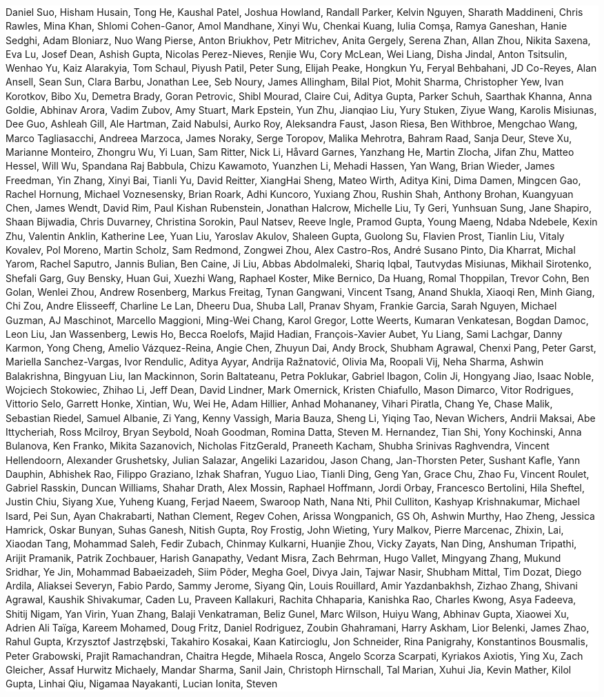 Daniel Suo, Hisham Husain, Tong He, Kaushal Patel, Joshua Howland, Randall Parker, Kelvin Nguyen, Sharath Maddineni, Chris Rawles, Mina Khan, Shlomi Cohen-Ganor, Amol Mandhane, Xinyi Wu, Chenkai Kuang, Iulia Comşa, Ramya Ganeshan, Hanie Sedghi, Adam Bloniarz, Nuo Wang Pierse, Anton Briukhov, Petr Mitrichev, Anita Gergely, Serena Zhan, Allan Zhou, Nikita Saxena, Eva Lu, Josef Dean, Ashish Gupta, Nicolas Perez-Nieves, Renjie Wu, Cory McLean, Wei Liang, Disha Jindal, Anton Tsitsulin, Wenhao Yu, Kaiz Alarakyia, Tom Schaul, Piyush Patil, Peter Sung, Elijah Peake, Hongkun Yu, Feryal Behbahani, JD Co-Reyes, Alan Ansell, Sean Sun, Clara Barbu, Jonathan Lee, Seb Noury, James Allingham, Bilal Piot, Mohit Sharma, Christopher Yew, Ivan Korotkov, Bibo Xu, Demetra Brady, Goran Petrovic, Shibl Mourad, Claire Cui, Aditya Gupta, Parker Schuh, Saarthak Khanna, Anna Goldie, Abhinav Arora, Vadim Zubov, Amy Stuart, Mark Epstein, Yun Zhu, Jianqiao Liu, Yury Stuken, Ziyue Wang, Karolis Misiunas, Dee Guo, Ashleah Gill, Ale Hartman, Zaid Nabulsi, Aurko Roy, Aleksandra Faust, Jason Riesa, Ben Withbroe, Mengchao Wang, Marco Tagliasacchi, Andreea Marzoca, James Noraky, Serge Toropov, Malika Mehrotra, Bahram Raad, Sanja Deur, Steve Xu, Marianne Monteiro, Zhongru Wu, Yi Luan, Sam Ritter, Nick Li, Håvard Garnes, Yanzhang He, Martin Zlocha, Jifan Zhu, Matteo Hessel, Will Wu, Spandana Raj Babbula, Chizu Kawamoto, Yuanzhen Li, Mehadi Hassen, Yan Wang, Brian Wieder, James Freedman, Yin Zhang, Xinyi Bai, Tianli Yu, David Reitter, XiangHai Sheng, Mateo Wirth, Aditya Kini, Dima Damen, Mingcen Gao, Rachel Hornung, Michael Voznesensky, Brian Roark, Adhi Kuncoro, Yuxiang Zhou, Rushin Shah, Anthony Brohan, Kuangyuan Chen, James Wendt, David Rim, Paul Kishan Rubenstein, Jonathan Halcrow, Michelle Liu, Ty Geri, Yunhsuan Sung, Jane Shapiro, Shaan Bijwadia, Chris Duvarney, Christina Sorokin, Paul Natsev, Reeve Ingle, Pramod Gupta, Young Maeng, Ndaba Ndebele, Kexin Zhu, Valentin Anklin, Katherine Lee, Yuan Liu, Yaroslav Akulov, Shaleen Gupta, Guolong Su, Flavien Prost, Tianlin Liu, Vitaly Kovalev, Pol Moreno, Martin Scholz, Sam Redmond, Zongwei Zhou, Alex Castro-Ros, André Susano Pinto, Dia Kharrat, Michal Yarom, Rachel Saputro, Jannis Bulian, Ben Caine, Ji Liu, Abbas Abdolmaleki, Shariq Iqbal, Tautvydas Misiunas, Mikhail Sirotenko, Shefali Garg, Guy Bensky, Huan Gui, Xuezhi Wang, Raphael Koster, Mike Bernico, Da Huang, Romal Thoppilan, Trevor Cohn, Ben Golan, Wenlei Zhou, Andrew Rosenberg, Markus Freitag, Tynan Gangwani, Vincent Tsang, Anand Shukla, Xiaoqi Ren, Minh Giang, Chi Zou, Andre Elisseeff, Charline Le Lan, Dheeru Dua, Shuba Lall, Pranav Shyam, Frankie Garcia, Sarah Nguyen, Michael Guzman, AJ Maschinot, Marcello Maggioni, Ming-Wei Chang, Karol Gregor, Lotte Weerts, Kumaran Venkatesan, Bogdan Damoc, Leon Liu, Jan Wassenberg, Lewis Ho, Becca Roelofs, Majid Hadian, François-Xavier Aubet, Yu Liang, Sami Lachgar, Danny Karmon, Yong Cheng, Amelio Vázquez-Reina, Angie Chen, Zhuyun Dai, Andy Brock, Shubham Agrawal, Chenxi Pang, Peter Garst, Mariella Sanchez-Vargas, Ivor Rendulic, Aditya Ayyar, Andrija Ražnatović, Olivia Ma, Roopali Vij, Neha Sharma, Ashwin Balakrishna, Bingyuan Liu, Ian Mackinnon, Sorin Baltateanu, Petra Poklukar, Gabriel Ibagon, Colin Ji, Hongyang Jiao, Isaac Noble, Wojciech Stokowiec, Zhihao Li, Jeff Dean, David Lindner, Mark Omernick, Kristen Chiafullo, Mason Dimarco, Vitor Rodrigues, Vittorio Selo, Garrett Honke, Xintian, Wu, Wei He, Adam Hillier, Anhad Mohananey, Vihari Piratla, Chang Ye, Chase Malik, Sebastian Riedel, Samuel Albanie, Zi Yang, Kenny Vassigh, Maria Bauza, Sheng Li, Yiqing Tao, Nevan Wichers, Andrii Maksai, Abe Ittycheriah, Ross Mcilroy, Bryan Seybold, Noah Goodman, Romina Datta, Steven M. Hernandez, Tian Shi, Yony Kochinski, Anna Bulanova, Ken Franko, Mikita Sazanovich, Nicholas FitzGerald, Praneeth Kacham, Shubha Srinivas Raghvendra, Vincent Hellendoorn, Alexander Grushetsky, Julian Salazar, Angeliki Lazaridou, Jason Chang, Jan-Thorsten Peter, Sushant Kafle, Yann Dauphin, Abhishek Rao, Filippo Graziano, Izhak Shafran, Yuguo Liao, Tianli Ding, Geng Yan, Grace Chu, Zhao Fu, Vincent Roulet, Gabriel Rasskin, Duncan Williams, Shahar Drath, Alex Mossin, Raphael Hoffmann, Jordi Orbay, Francesco Bertolini, Hila Sheftel, Justin Chiu, Siyang Xue, Yuheng Kuang, Ferjad Naeem, Swaroop Nath, Nana Nti, Phil Culliton, Kashyap Krishnakumar, Michael Isard, Pei Sun, Ayan Chakrabarti, Nathan Clement, Regev Cohen, Arissa Wongpanich, GS Oh, Ashwin Murthy, Hao Zheng, Jessica Hamrick, Oskar Bunyan, Suhas Ganesh, Nitish Gupta, Roy Frostig, John Wieting, Yury Malkov, Pierre Marcenac, Zhixin, Lai, Xiaodan Tang, Mohammad Saleh, Fedir Zubach, Chinmay Kulkarni, Huanjie Zhou, Vicky Zayats, Nan Ding, Anshuman Tripathi, Arijit Pramanik, Patrik Zochbauer, Harish Ganapathy, Vedant Misra, Zach Behrman, Hugo Vallet, Mingyang Zhang, Mukund Sridhar, Ye Jin, Mohammad Babaeizadeh, Siim Põder, Megha Goel, Divya Jain, Tajwar Nasir, Shubham Mittal, Tim Dozat, Diego Ardila, Aliaksei Severyn, Fabio Pardo, Sammy Jerome, Siyang Qin, Louis Rouillard, Amir Yazdanbakhsh, Zizhao Zhang, Shivani Agrawal, Kaushik Shivakumar, Caden Lu, Praveen Kallakuri, Rachita Chhaparia, Kanishka Rao, Charles Kwong, Asya Fadeeva, Shitij Nigam, Yan Virin, Yuan Zhang, Balaji Venkatraman, Beliz Gunel, Marc Wilson, Huiyu Wang, Abhinav Gupta, Xiaowei Xu, Adrien Ali Taïga, Kareem Mohamed, Doug Fritz, Daniel Rodriguez, Zoubin Ghahramani, Harry Askham, Lior Belenki, James Zhao, Rahul Gupta, Krzysztof Jastrzębski, Takahiro Kosakai, Kaan Katircioglu, Jon Schneider, Rina Panigrahy, Konstantinos Bousmalis, Peter Grabowski, Prajit Ramachandran, Chaitra Hegde, Mihaela Rosca, Angelo Scorza Scarpati, Kyriakos Axiotis, Ying Xu, Zach Gleicher, Assaf Hurwitz Michaely, Mandar Sharma, Sanil Jain, Christoph Hirnschall, Tal Marian, Xuhui Jia, Kevin Mather, Kilol Gupta, Linhai Qiu, Nigamaa Nayakanti, Lucian Ionita, Steven